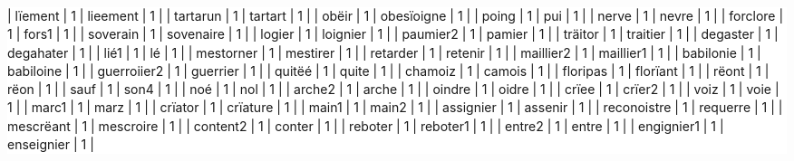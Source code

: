 | lïement          | 1            | lieement      | 1               |
| tartarun         | 1            | tartart       | 1               |
| obëir            | 1            | obesïoigne    | 1               |
| poing            | 1            | pui           | 1               |
| nerve            | 1            | nevre         | 1               |
| forclore         | 1            | fors1         | 1               |
| soverain         | 1            | sovenaire     | 1               |
| logier           | 1            | loignier      | 1               |
| paumier2         | 1            | pamier        | 1               |
| träitor          | 1            | traitier      | 1               |
| degaster         | 1            | degahater     | 1               |
| lié1             | 1            | lé            | 1               |
| mestorner        | 1            | mestirer      | 1               |
| retarder         | 1            | retenir       | 1               |
| maillier2        | 1            | maillier1     | 1               |
| babilonie        | 1            | babiloine     | 1               |
| guerroiier2      | 1            | guerrier      | 1               |
| quitëé           | 1            | quite         | 1               |
| chamoiz          | 1            | camois        | 1               |
| floripas         | 1            | florïant      | 1               |
| rëont            | 1            | rëon          | 1               |
| sauf             | 1            | son4          | 1               |
| noé              | 1            | nol           | 1               |
| arche2           | 1            | arche         | 1               |
| oindre           | 1            | oidre         | 1               |
| crïee            | 1            | crïer2        | 1               |
| voiz             | 1            | voie          | 1               |
| marc1            | 1            | marz          | 1               |
| crïator          | 1            | crïature      | 1               |
| main1            | 1            | main2         | 1               |
| assignier        | 1            | assenir       | 1               |
| reconoistre      | 1            | requerre      | 1               |
| mescrëant        | 1            | mescroire     | 1               |
| content2         | 1            | conter        | 1               |
| reboter          | 1            | reboter1      | 1               |
| entre2           | 1            | entre         | 1               |
| engignier1       | 1            | enseignier    | 1               |